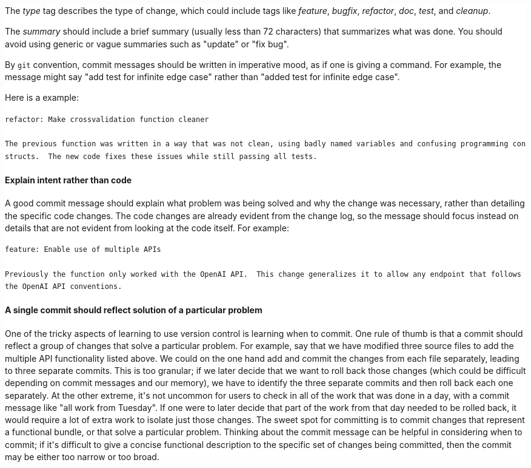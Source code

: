 The *type* tag describes the type of change, which could include tags like *feature*, *bugfix*, *refactor*, *doc*, *test*, and *cleanup*.

The *summary* should include a brief summary (usually less than 72 characters) that summarizes what was done.
You should avoid using generic or vague summaries such as "update" or "fix bug".

By `git` convention, commit messages should be written in imperative mood, as if one is giving a command.
For example, the message might say "add test for infinite edge case" rather than "added test for infinite edge case".

Here is a example:

```
refactor: Make crossvalidation function cleaner

The previous function was written in a way that was not clean, using badly named variables and confusing programming constructs.  The new code fixes these issues while still passing all tests.
```

#### Explain intent rather than code

A good commit message should explain what problem was being solved and why the change was necessary, rather than detailing the specific code changes.
The code changes are already evident from the change log, so the message should focus instead on details that are not evident from looking at the code itself.
For example:

```
feature: Enable use of multiple APIs

Previously the function only worked with the OpenAI API.  This change generalizes it to allow any endpoint that follows the OpenAI API conventions.
```


#### A single commit should reflect solution of a particular problem

One of the tricky aspects of learning to use version control is learning when to commit.
One rule of thumb is that a commit should reflect a group of changes that solve a particular problem.
For example, say that we have modified three source files to add the multiple API functionality listed above.
We could on the one hand add and commit the changes from each file separately, leading to three separate commits.
This is too granular; if we later decide that we want to roll back those changes (which could be difficult depending on commit messages and our memory), we have to identify the three separate commits and then roll back each one separately.
At the other extreme, it's not uncommon for users to check in all of the work that was done in a day, with a commit message like "all work from Tuesday".
If one were to later decide that part of the work from that day needed to be rolled back, it would require a lot of extra work to isolate just those changes.
The sweet spot for committing is to commit changes that represent a functional bundle, or that solve a particular problem.
Thinking about the commit message can be helpful in considering when to commit; if it's difficult to give a concise functional description to the specific set of changes being committed, then the commit may be either too narrow or too broad.
